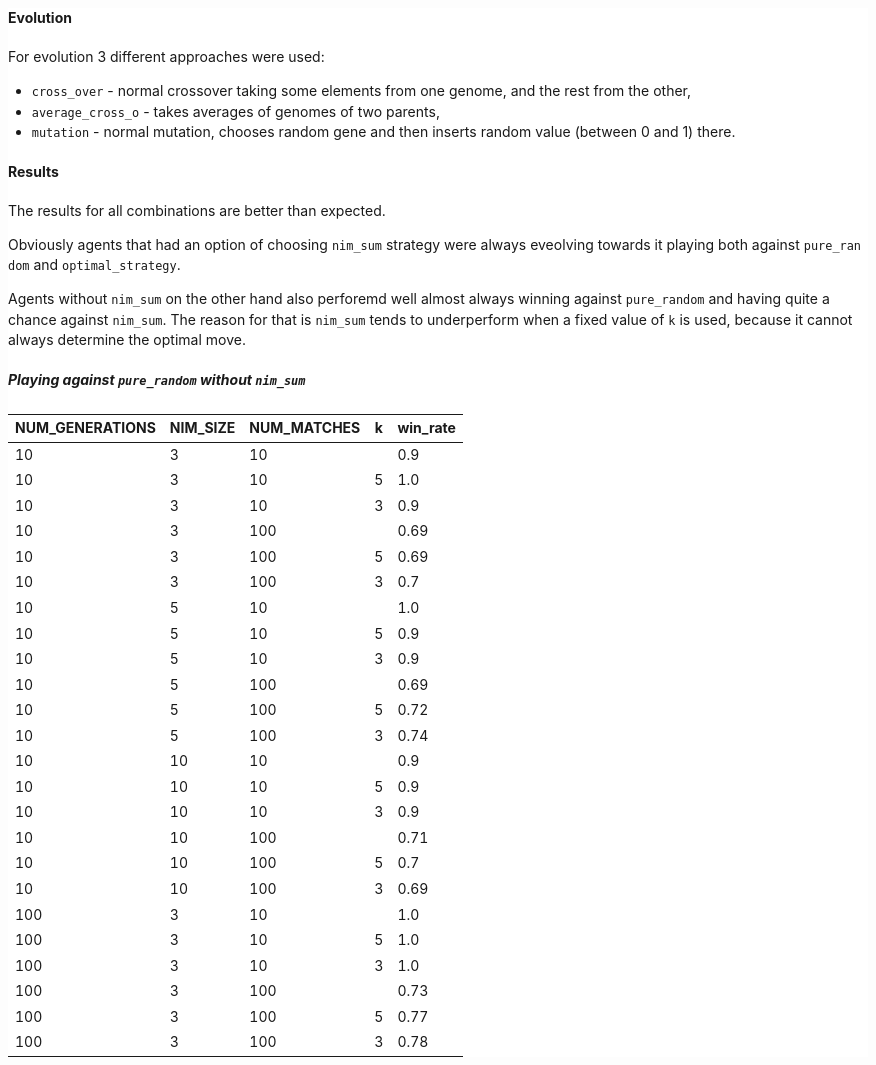 #### Evolution

For evolution 3 different approaches were used:

- `cross_over` - normal crossover taking some elements from one genome, and the rest from the other,
- `average_cross_o` - takes averages of genomes of two parents,
- `mutation` - normal mutation, chooses random gene and then inserts random value (between 0 and 1) there.

#### Results

The results for all combinations are better than expected.

Obviously agents that had an option of choosing `nim_sum` strategy were always eveolving towards it playing both against `pure_random` and `optimal_strategy`.

Agents without `nim_sum` on the other hand also perforemd well almost always winning against `pure_random` and having quite a chance against `nim_sum`. The reason for that is `nim_sum` tends to underperform when a fixed value of `k` is used, because it cannot always determine the optimal move.

##### Playing against `pure_random` without `nim_sum`

| NUM_GENERATIONS | NIM_SIZE | NUM_MATCHES | k   | win_rate |
| --------------- | -------- | ----------- | --- | -------- |
| 10              | 3        | 10          |     | 0.9      |
| 10              | 3        | 10          | 5   | 1.0      |
| 10              | 3        | 10          | 3   | 0.9      |
| 10              | 3        | 100         |     | 0.69     |
| 10              | 3        | 100         | 5   | 0.69     |
| 10              | 3        | 100         | 3   | 0.7      |
| 10              | 5        | 10          |     | 1.0      |
| 10              | 5        | 10          | 5   | 0.9      |
| 10              | 5        | 10          | 3   | 0.9      |
| 10              | 5        | 100         |     | 0.69     |
| 10              | 5        | 100         | 5   | 0.72     |
| 10              | 5        | 100         | 3   | 0.74     |
| 10              | 10       | 10          |     | 0.9      |
| 10              | 10       | 10          | 5   | 0.9      |
| 10              | 10       | 10          | 3   | 0.9      |
| 10              | 10       | 100         |     | 0.71     |
| 10              | 10       | 100         | 5   | 0.7      |
| 10              | 10       | 100         | 3   | 0.69     |
| 100             | 3        | 10          |     | 1.0      |
| 100             | 3        | 10          | 5   | 1.0      |
| 100             | 3        | 10          | 3   | 1.0      |
| 100             | 3        | 100         |     | 0.73     |
| 100             | 3        | 100         | 5   | 0.77     |
| 100             | 3        | 100         | 3   | 0.78     |